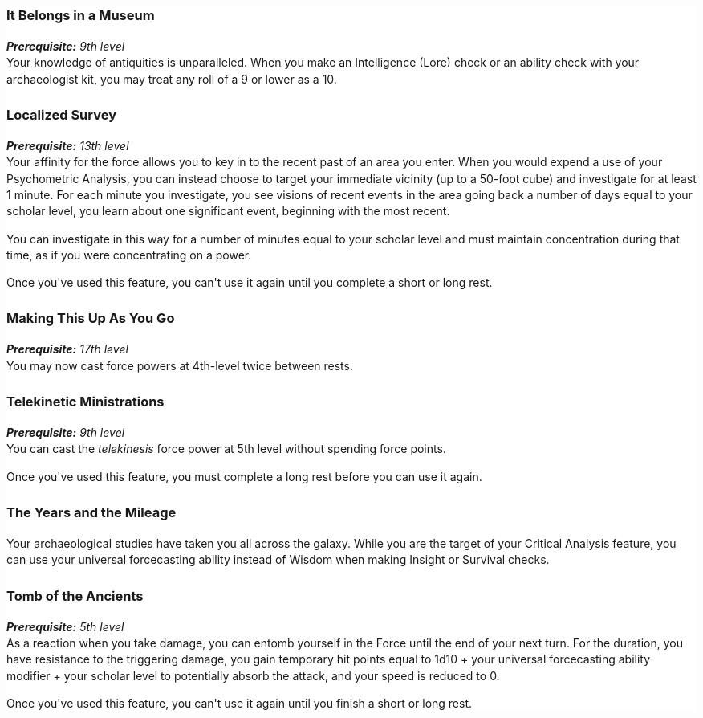 ### It Belongs in a Museum
_**Prerequisite:** 9th level_<br>
Your knowledge of antiquities is unparalleled. When you make an Intelligence (Lore) check or an ability check with your archaeologist kit, you may treat any roll of a 9 or lower as a 10.

### Localized Survey
_**Prerequisite:** 13th level_<br>
Your affinity for the force allows you to key in to the recent past of an area you enter. When you would expend a use of your Psychometric Analysis, you can instead choose to target your immediate vicinity (up to a 50-foot cube) and investigate for at least 1 minute. For each minute you investigate, you see visions of recent events in the area going back a number of days equal to your scholar level, you learn about one significant event, beginning with the most recent. 

You can investigate in this way for a number of minutes equal to your scholar level and must maintain concentration during that time, as if you were concentrating on a power. 

Once you've used this feature, you can't use it again until you complete a short or long rest.

### Making This Up As You Go
_**Prerequisite:** 17th level_<br>
You may now cast force powers at 4th-level twice between rests. 

### Telekinetic Ministrations
_**Prerequisite:** 9th level_<br>
You can cast the *telekinesis* force power at 5th level without spending force points.

Once you've used this feature, you must complete a long rest before you can use it again.

### The Years and the Mileage
Your archaeological studies have taken you all across the galaxy. While you are the target of your Critical Analysis feature, you can use your universal forcecasting ability instead of Wisdom when making Insight or Survival checks.

### Tomb of the Ancients
_**Prerequisite:** 5th level_<br>
As a reaction when you take damage, you can entomb yourself in the Force until the end of your next turn. For the duration, you have resistance to the triggering damage, you gain temporary hit points equal to 1d10 + your universal forcecasting ability modifier + your scholar level to potentially absorb the attack, and your speed is reduced to 0.

Once you've used this feature, you can't use it again until you finish a short or long rest. 
